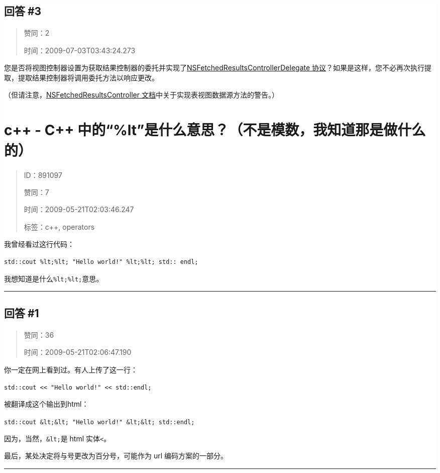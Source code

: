 ## 回答 #3

> 赞同：2
> 
> 时间：2009-07-03T03:43:24.273

您是否将视图控制器设置为获取结果控制器的委托并实现了[NSFetchedResultsControllerDelegate 协议](http://developer.apple.com/iphone/library/documentation/CoreData/Reference/NSFetchedResultsControllerDelegate_Protocol/Reference/Reference.html)？如果是这样，您不必再次执行提取，提取结果控制器将调用委托方法以响应更改。

（但请注意，[NSFetchedResultsController 文档](http://developer.apple.com/iphone/library/documentation/CoreData/Reference/NSFetchedResultsController_Class/Reference/Reference.html#//apple_ref/occ/cl/NSFetchedResultsController)中关于实现表视图数据源方法的警告。）

# c++ - C++ 中的“%lt”是什么意思？（不是模数，我知道那是做什么的）

> ID：891097
> 
> 赞同：7
> 
> 时间：2009-05-21T02:03:46.247
> 
> 标签：c++, operators

我曾经看过这行代码：

```
std::cout %lt;%lt; "Hello world!" %lt;%lt; std:: endl; 
```

我想知道是什么`%lt;%lt;`意思。

* * *

## 回答 #1

> 赞同：36
> 
> 时间：2009-05-21T02:06:47.190

你一定在网上看到过。有人上传了这一行：

```
std::cout << "Hello world!" << std::endl; 
```

被翻译成这个输出到html：

```
std::cout &lt;&lt; "Hello world!" &lt;&lt; std::endl; 
```

因为，当然，`&lt;`是 html 实体`<`。

最后，某处决定将与号更改为百分号，可能作为 url 编码方案的一部分。

* * *
